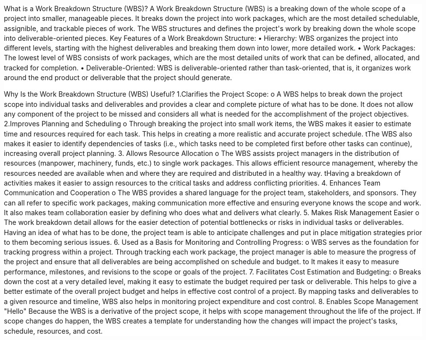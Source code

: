 What is a Work Breakdown Structure (WBS)?
A Work Breakdown Structure (WBS) is a breaking down of the whole scope of a project into smaller, manageable pieces. It breaks down the project into work packages, which are the most detailed schedulable, assignible, and trackable pieces of work. The WBS structures and defines the project's work by breaking down the whole scope into deliverable-oriented pieces.
Key Features of a Work Breakdown Structure:
• Hierarchy: WBS organizes the project into different levels, starting with the highest deliverables and breaking them down into lower, more detailed work.
• Work Packages: The lowest level of WBS consists of work packages, which are the most detailed units of work that can be defined, allocated, and tracked for completion.
• Deliverable-Oriented: WBS is deliverable-oriented rather than task-oriented, that is, it organizes work around the end product or deliverable that the project should generate.

Why Is the Work Breakdown Structure (WBS) Useful?
1.Clarifies the Project Scope:
o	A WBS helps to break down the project scope into individual tasks and deliverables and provides a clear and complete picture of what has to be done. It does not allow any component of the project to be missed and considers all what is needed for the accomplishment of the project objectives.
2.Improves Planning and Scheduling
o Through breaking the project into small work items, the WBS makes it easier to estimate time and resources required for each task. This helps in creating a more realistic and accurate project schedule.
tThe WBS also makes it easier to identify dependencies of tasks (i.e., which tasks need to be completed first before other tasks can continue), increasing overall project planning.
3. Allows Resource Allocation
o The WBS assists project managers in the distribution of resources (manpower, machinery, funds, etc.) to single work packages. This allows efficient resource management, whereby the resources needed are available when and where they are required and distributed in a healthy way.
 tHaving a breakdown of activities makes it easier to assign resources to the critical tasks and address conflicting priorities.
4. Enhances Team Communication and Cooperation
o The WBS provides a shared language for the project team, stakeholders, and sponsors. They can all refer to specific work packages, making communication more effective and ensuring everyone knows the scope and work.
It also makes team collaboration easier by defining who does what and delivers what clearly.
5. Makes Risk Management Easier
o The work breakdown detail allows for the easier detection of potential bottlenecks or risks in individual tasks or deliverables. Having an idea of what has to be done, the project team is able to anticipate challenges and put in place mitigation strategies prior to them becoming serious issues.
6. Used as a Basis for Monitoring and Controlling Progress:
o WBS serves as the foundation for tracking progress within a project. Through tracking each work package, the project manager is able to measure the progress of the project and ensure that all deliverables are being accomplished on schedule and budget.
to It makes it easy to measure performance, milestones, and revisions to the scope or goals of the project.
7. Facilitates Cost Estimation and Budgeting:
o Breaks down the cost at a very detailed level, making it easy to estimate the budget required per task or deliverable. This helps to give a better estimate of the overall project budget and helps in effective cost control of a project.
By mapping tasks and deliverables to a given resource and timeline, WBS also helps in monitoring project expenditure and cost control.
8. Enables Scope Management
"Hello" Because the WBS is a derivative of the project scope, it helps with scope management throughout the life of the project. If scope changes do happen, the WBS creates a template for understanding how the changes will impact the project's tasks, schedule, resources, and cost.
